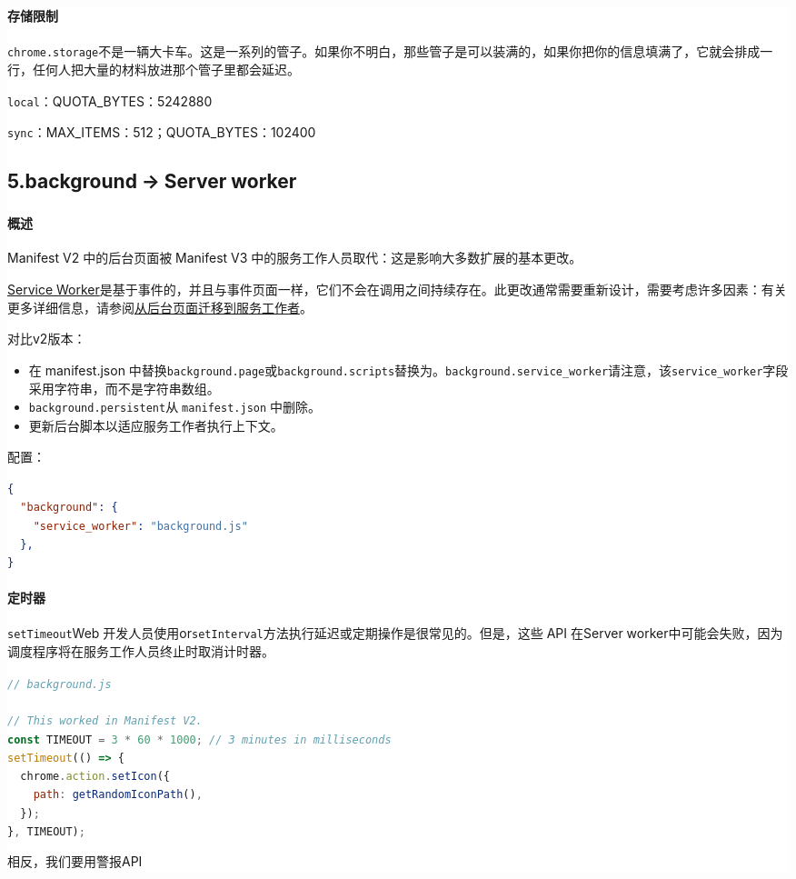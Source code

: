 

#### 存储限制

`chrome.storage`不是一辆大卡车。这是一系列的管子。如果你不明白，那些管子是可以装满的，如果你把你的信息填满了，它就会排成一行，任何人把大量的材料放进那个管子里都会延迟。

`local`：QUOTA_BYTES：5242880

`sync`：MAX_ITEMS：512；QUOTA_BYTES：102400



## 5.background -> Server worker

#### 概述

Manifest V2 中的后台页面被 Manifest V3 中的服务工作人员取代：这是影响大多数扩展的基本更改。

[Service Worker](https://developers.google.com/web/fundamentals/primers/service-workers)是基于事件的，并且与事件页面一样，它们不会在调用之间持续存在。此更改通常需要重新设计，需要考虑许多因素：有关更多详细信息，请参阅[从后台页面迁移到服务工作者](https://developer.chrome.com/docs/extensions/mv3/migrating_to_service_workers/)。

对比v2版本：

- 在 manifest.json 中替换`background.page`或`background.scripts`替换为。`background.service_worker`请注意，该`service_worker`字段采用字符串，而不是字符串数组。
- `background.persistent`从 `manifest.json` 中删除。
- 更新后台脚本以适应服务工作者执行上下文。

配置：

```json
{
  "background": {
    "service_worker": "background.js"
  },
}
```



#### 定时器

`setTimeout`Web 开发人员使用or`setInterval`方法执行延迟或定期操作是很常见的。但是，这些 API 在Server worker中可能会失败，因为调度程序将在服务工作人员终止时取消计时器。

```js
// background.js

// This worked in Manifest V2.
const TIMEOUT = 3 * 60 * 1000; // 3 minutes in milliseconds
setTimeout(() => {
  chrome.action.setIcon({
    path: getRandomIconPath(),
  });
}, TIMEOUT);
```

相反，我们要用警报API
